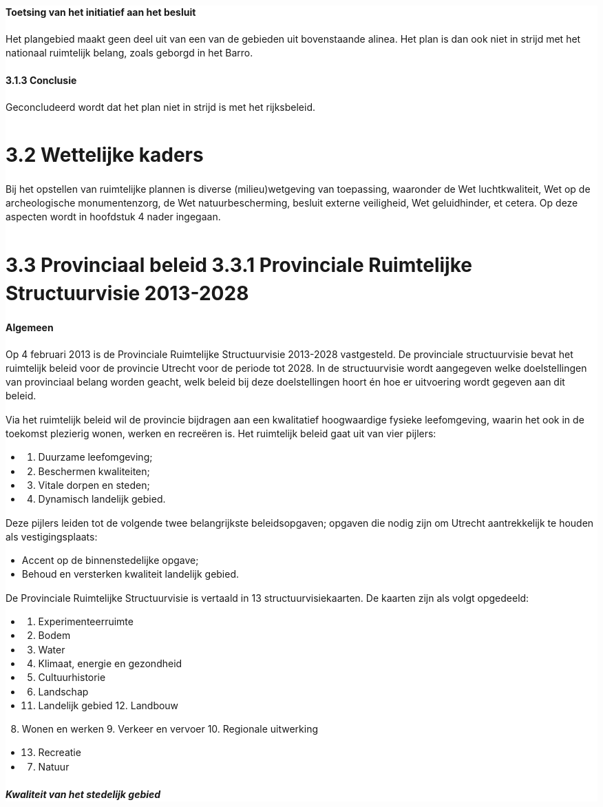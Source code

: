 #### **Toetsing van het initiatief aan het besluit**

Het plangebied maakt geen deel uit van een van de gebieden uit bovenstaande alinea. Het plan is dan ook niet in strijd met het nationaal ruimtelijk belang, zoals geborgd in het Barro.

#### **3.1.3 Conclusie**

Geconcludeerd wordt dat het plan niet in strijd is met het rijksbeleid.

# <span id="page-14-0"></span>**3.2 Wettelijke kaders**

Bij het opstellen van ruimtelijke plannen is diverse (milieu)wetgeving van toepassing, waaronder de Wet luchtkwaliteit, Wet op de archeologische monumentenzorg, de Wet natuurbescherming, besluit externe veiligheid, Wet geluidhinder, et cetera. Op deze aspecten wordt in hoofdstuk 4 nader ingegaan.

# <span id="page-14-1"></span>**3.3 Provinciaal beleid 3.3.1 Provinciale Ruimtelijke Structuurvisie 2013-2028**

#### **Algemeen**

Op 4 februari 2013 is de Provinciale Ruimtelijke Structuurvisie 2013-2028 vastgesteld. De provinciale structuurvisie bevat het ruimtelijk beleid voor de provincie Utrecht voor de periode tot 2028. In de structuurvisie wordt aangegeven welke doelstellingen van provinciaal belang worden geacht, welk beleid bij deze doelstellingen hoort én hoe er uitvoering wordt gegeven aan dit beleid.

Via het ruimtelijk beleid wil de provincie bijdragen aan een kwalitatief hoogwaardige fysieke leefomgeving, waarin het ook in de toekomst plezierig wonen, werken en recreëren is. Het ruimtelijk beleid gaat uit van vier pijlers:

- 1. Duurzame leefomgeving;
- 2. Beschermen kwaliteiten;
- 3. Vitale dorpen en steden;
- 4. Dynamisch landelijk gebied.

Deze pijlers leiden tot de volgende twee belangrijkste beleidsopgaven; opgaven die nodig zijn om Utrecht aantrekkelijk te houden als vestigingsplaats:

- Accent op de binnenstedelijke opgave;
- Behoud en versterken kwaliteit landelijk gebied.

De Provinciale Ruimtelijke Structuurvisie is vertaald in 13 structuurvisiekaarten. De kaarten zijn als volgt opgedeeld:

- 1. Experimenteerruimte
- 2. Bodem
- 3. Water
- 4. Klimaat, energie en gezondheid
- 5. Cultuurhistorie
- 6. Landschap

- 11. Landelijk gebied 12. Landbouw
8. Wonen en werken 9. Verkeer en vervoer 10. Regionale uitwerking

- 13. Recreatie
- 7. Natuur
#### *Kwaliteit van het stedelijk gebied*

